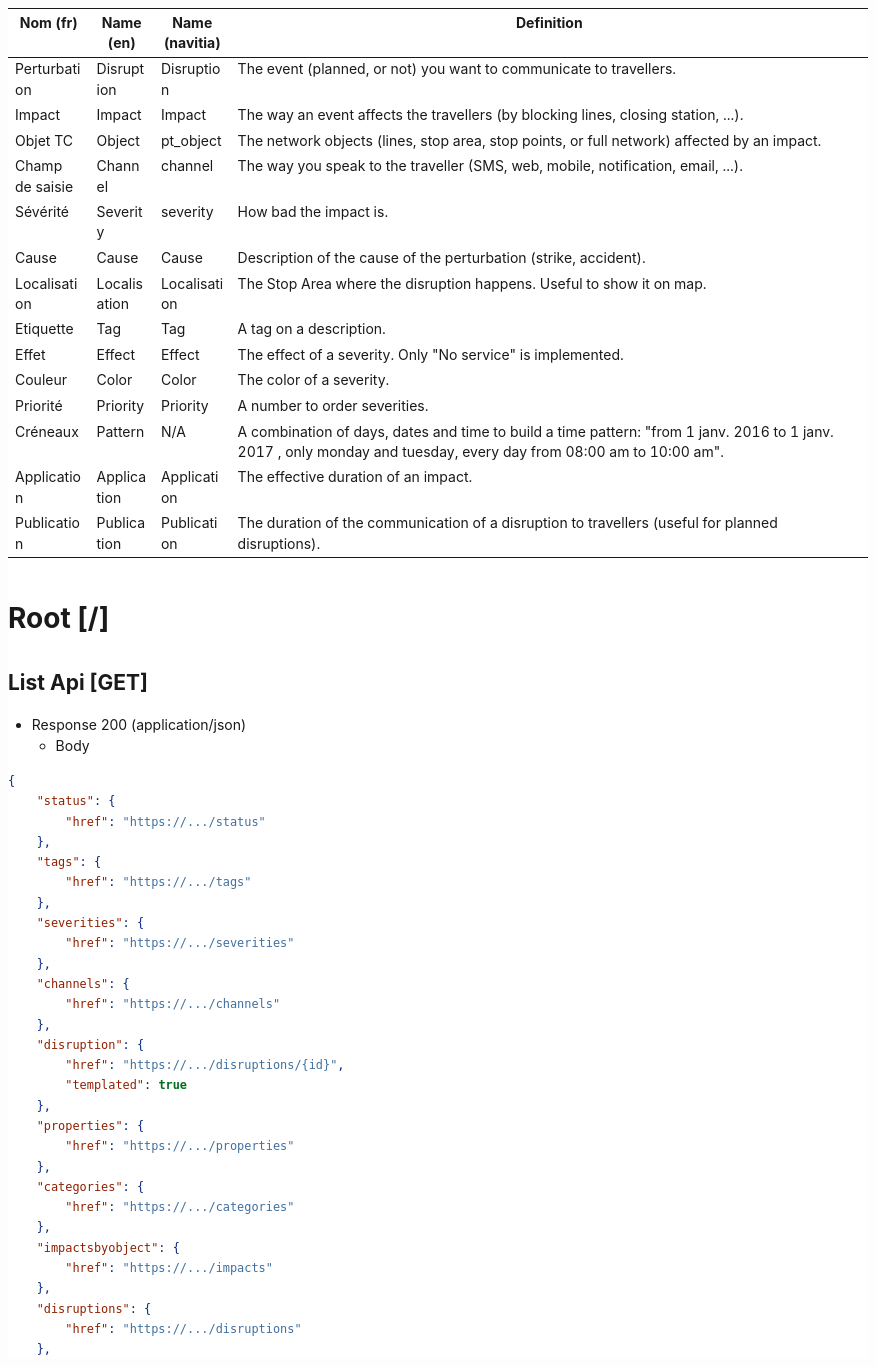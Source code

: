 | Nom (fr)                 | Name (en)                                                                    | Name (navitia) | Definition                 |
| -------------------- | ------------------------------------------------------------------------------ | -------- | ----------------------- |
 |Perturbation | Disruption | Disruption | The event (planned, or not) you want to communicate to travellers. |
 |Impact | Impact | Impact | The way an event affects the travellers (by blocking lines, closing station, ...). |
 |Objet TC | Object | pt_object | The network objects (lines, stop area, stop points, or full network) affected by an impact. |
 |Champ de saisie | Channel | channel | The way you speak to the traveller (SMS, web, mobile, notification, email, ...). |
 |Sévérité | Severity | severity | How bad the impact is. |
 |Cause | Cause | Cause | Description of the cause of the perturbation (strike, accident). |
 |Localisation | Localisation | Localisation | The Stop Area where the disruption happens. Useful to show it on map. |
 |Etiquette | Tag | Tag | A tag on a description. |
 |Effet | Effect | Effect | The effect of a severity. Only "No service" is implemented. |
 |Couleur | Color | Color | The color of a severity. |
 |Priorité | Priority | Priority | A number to order severities. |
 |Créneaux | Pattern | N/A | A combination of days, dates and time to build a time pattern: "from 1 janv. 2016  to 1 janv. 2017 , only monday and tuesday, every day from 08:00 am to 10:00 am". |
 |Application | Application | Application | The effective duration of an impact. |
 |Publication | Publication | Publication | The duration of the communication of a disruption to travellers (useful for planned disruptions). |                   

# Root [/]

## <a id="listing" name="listing"></a>List Api [GET]

- Response 200 (application/json)
    * Body
```json
{
    "status": {
        "href": "https://.../status"
    },
    "tags": {
        "href": "https://.../tags"
    },
    "severities": {
        "href": "https://.../severities"
    },
    "channels": {
        "href": "https://.../channels"
    },
    "disruption": {
        "href": "https://.../disruptions/{id}",
        "templated": true
    },
    "properties": {
        "href": "https://.../properties"
    },
    "categories": {
        "href": "https://.../categories"
    },
    "impactsbyobject": {
        "href": "https://.../impacts"
    },
    "disruptions": {
        "href": "https://.../disruptions"
    },
```